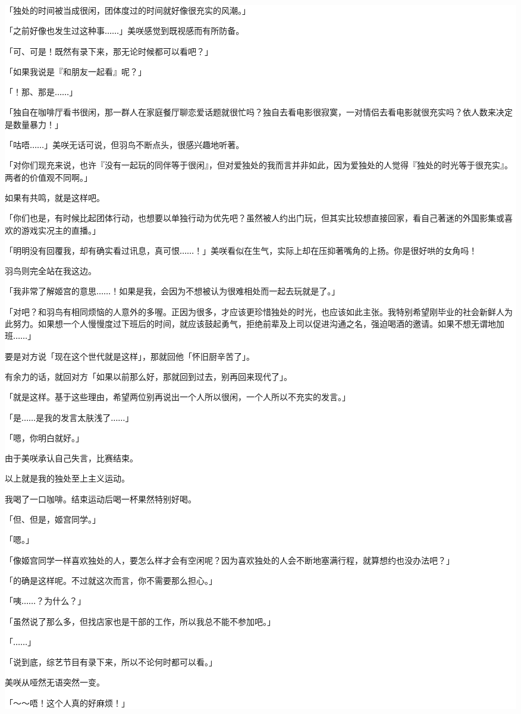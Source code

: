 「独处的时间被当成很闲，团体度过的时间就好像很充实的风潮。」

「之前好像也发生过这种事……」美咲感觉到既视感而有所防备。

「可、可是！既然有录下来，那无论时候都可以看吧？」

「如果我说是『和朋友一起看』呢？」

「！那、那是……」

「独自在咖啡厅看书很闲，那一群人在家庭餐厅聊恋爱话题就很忙吗？独自去看电影很寂寞，一对情侣去看电影就很充实吗？依人数来决定是数量暴力！」

「咕唔……」美咲无话可说，但羽鸟不断点头，很感兴趣地听著。

「对你们现充来说，也许『没有一起玩的同伴等于很闲』，但对爱独处的我而言并非如此，因为爱独处的人觉得『独处的时光等于很充实』。两者的价值观不同啊。」

如果有共鸣，就是这样吧。

「你们也是，有时候比起团体行动，也想要以单独行动为优先吧？虽然被人约出门玩，但其实比较想直接回家，看自己著迷的外国影集或喜欢的游戏实况主的直播。」

「明明没有回覆我，却有确实看过讯息，真可恨……！」美咲看似在生气，实际上却在压抑著嘴角的上扬。你是很好哄的女角吗！

羽鸟则完全站在我这边。

「我非常了解姬宫的意思……！如果是我，会因为不想被认为很难相处而一起去玩就是了。」

「对吧？和羽鸟有相同烦恼的人意外的多喔。正因为很多，才应该更珍惜独处的时光，也应该如此主张。我特别希望刚毕业的社会新鲜人为此努力。如果想一个人慢慢度过下班后的时间，就应该鼓起勇气，拒绝前辈及上司以促进沟通之名，强迫喝酒的邀请。如果不想无谓地加班……」

要是对方说「现在这个世代就是这样」，那就回他「怀旧厨辛苦了」。

有余力的话，就回对方「如果以前那么好，那就回到过去，别再回来现代了」。

「就是这样。基于这些理由，希望两位别再说出一个人所以很闲，一个人所以不充实的发言。」

「是……是我的发言太肤浅了……」

「嗯，你明白就好。」

由于美咲承认自己失言，比赛结束。

以上就是我的独处至上主义运动。

我喝了一口咖啡。结束运动后喝一杯果然特别好喝。

「但、但是，姬宫同学。」

「嗯。」

「像姬宫同学一样喜欢独处的人，要怎么样才会有空闲呢？因为喜欢独处的人会不断地塞满行程，就算想约也没办法吧？」

「的确是这样呢。不过就这次而言，你不需要那么担心。」

「咦……？为什么？」

「虽然说了那么多，但找店家也是干部的工作，所以我总不能不参加吧。」

「……」

「说到底，综艺节目有录下来，所以不论何时都可以看。」

美咲从哑然无语突然一变。

「～～唔！这个人真的好麻烦！」
